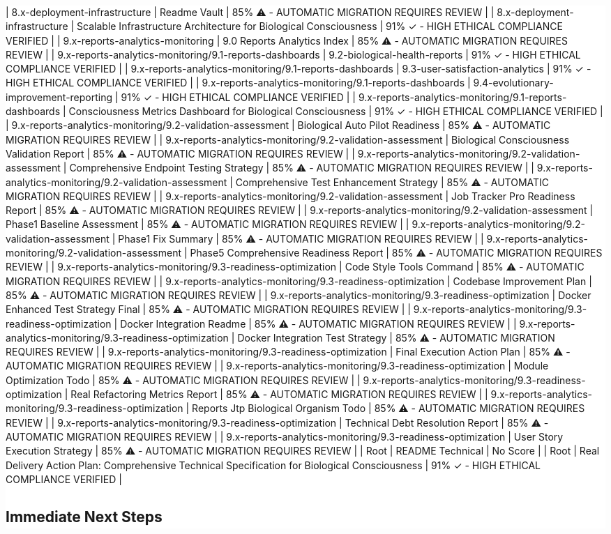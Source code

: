 | 8.x-deployment-infrastructure | Readme Vault | 85% ⚠️ - AUTOMATIC MIGRATION REQUIRES REVIEW |
| 8.x-deployment-infrastructure | Scalable Infrastructure Architecture for Biological Consciousness | 91% ✓ - HIGH ETHICAL COMPLIANCE VERIFIED |
| 9.x-reports-analytics-monitoring | 9.0 Reports Analytics Index | 85% ⚠️ - AUTOMATIC MIGRATION REQUIRES REVIEW |
| 9.x-reports-analytics-monitoring/9.1-reports-dashboards | 9.2-biological-health-reports | 91% ✓ - HIGH ETHICAL COMPLIANCE VERIFIED |
| 9.x-reports-analytics-monitoring/9.1-reports-dashboards | 9.3-user-satisfaction-analytics | 91% ✓ - HIGH ETHICAL COMPLIANCE VERIFIED |
| 9.x-reports-analytics-monitoring/9.1-reports-dashboards | 9.4-evolutionary-improvement-reporting | 91% ✓ - HIGH ETHICAL COMPLIANCE VERIFIED |
| 9.x-reports-analytics-monitoring/9.1-reports-dashboards | Consciousness Metrics Dashboard for Biological Consciousness | 91% ✓ - HIGH ETHICAL COMPLIANCE VERIFIED |
| 9.x-reports-analytics-monitoring/9.2-validation-assessment | Biological Auto Pilot Readiness | 85% ⚠️ - AUTOMATIC MIGRATION REQUIRES REVIEW |
| 9.x-reports-analytics-monitoring/9.2-validation-assessment | Biological Consciousness Validation Report | 85% ⚠️ - AUTOMATIC MIGRATION REQUIRES REVIEW |
| 9.x-reports-analytics-monitoring/9.2-validation-assessment | Comprehensive Endpoint Testing Strategy | 85% ⚠️ - AUTOMATIC MIGRATION REQUIRES REVIEW |
| 9.x-reports-analytics-monitoring/9.2-validation-assessment | Comprehensive Test Enhancement Strategy | 85% ⚠️ - AUTOMATIC MIGRATION REQUIRES REVIEW |
| 9.x-reports-analytics-monitoring/9.2-validation-assessment | Job Tracker Pro Readiness Report | 85% ⚠️ - AUTOMATIC MIGRATION REQUIRES REVIEW |
| 9.x-reports-analytics-monitoring/9.2-validation-assessment | Phase1 Baseline Assessment | 85% ⚠️ - AUTOMATIC MIGRATION REQUIRES REVIEW |
| 9.x-reports-analytics-monitoring/9.2-validation-assessment | Phase1 Fix Summary | 85% ⚠️ - AUTOMATIC MIGRATION REQUIRES REVIEW |
| 9.x-reports-analytics-monitoring/9.2-validation-assessment | Phase5 Comprehensive Readiness Report | 85% ⚠️ - AUTOMATIC MIGRATION REQUIRES REVIEW |
| 9.x-reports-analytics-monitoring/9.3-readiness-optimization | Code Style Tools Command | 85% ⚠️ - AUTOMATIC MIGRATION REQUIRES REVIEW |
| 9.x-reports-analytics-monitoring/9.3-readiness-optimization | Codebase Improvement Plan | 85% ⚠️ - AUTOMATIC MIGRATION REQUIRES REVIEW |
| 9.x-reports-analytics-monitoring/9.3-readiness-optimization | Docker Enhanced Test Strategy Final | 85% ⚠️ - AUTOMATIC MIGRATION REQUIRES REVIEW |
| 9.x-reports-analytics-monitoring/9.3-readiness-optimization | Docker Integration Readme | 85% ⚠️ - AUTOMATIC MIGRATION REQUIRES REVIEW |
| 9.x-reports-analytics-monitoring/9.3-readiness-optimization | Docker Integration Test Strategy | 85% ⚠️ - AUTOMATIC MIGRATION REQUIRES REVIEW |
| 9.x-reports-analytics-monitoring/9.3-readiness-optimization | Final Execution Action Plan | 85% ⚠️ - AUTOMATIC MIGRATION REQUIRES REVIEW |
| 9.x-reports-analytics-monitoring/9.3-readiness-optimization | Module Optimization Todo | 85% ⚠️ - AUTOMATIC MIGRATION REQUIRES REVIEW |
| 9.x-reports-analytics-monitoring/9.3-readiness-optimization | Real Refactoring Metrics Report | 85% ⚠️ - AUTOMATIC MIGRATION REQUIRES REVIEW |
| 9.x-reports-analytics-monitoring/9.3-readiness-optimization | Reports Jtp Biological Organism Todo | 85% ⚠️ - AUTOMATIC MIGRATION REQUIRES REVIEW |
| 9.x-reports-analytics-monitoring/9.3-readiness-optimization | Technical Debt Resolution Report | 85% ⚠️ - AUTOMATIC MIGRATION REQUIRES REVIEW |
| 9.x-reports-analytics-monitoring/9.3-readiness-optimization | User Story Execution Strategy | 85% ⚠️ - AUTOMATIC MIGRATION REQUIRES REVIEW |
| Root | README Technical | No Score |
| Root | Real Delivery Action Plan: Comprehensive Technical Specification for Biological Consciousness | 91% ✓ - HIGH ETHICAL COMPLIANCE VERIFIED |

## Immediate Next Steps
